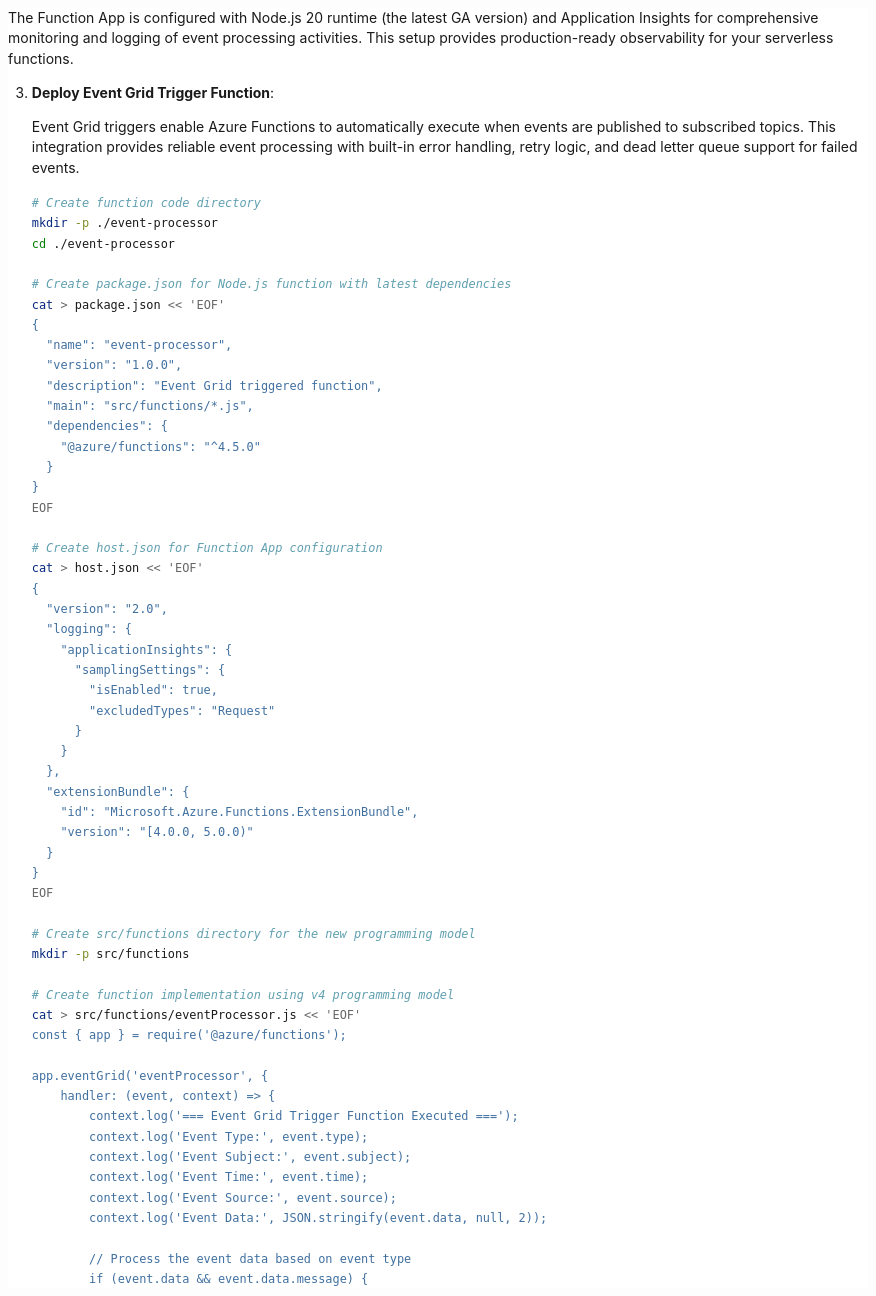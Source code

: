    The Function App is configured with Node.js 20 runtime (the latest GA version) and Application Insights for comprehensive monitoring and logging of event processing activities. This setup provides production-ready observability for your serverless functions.

3. **Deploy Event Grid Trigger Function**:

   Event Grid triggers enable Azure Functions to automatically execute when events are published to subscribed topics. This integration provides reliable event processing with built-in error handling, retry logic, and dead letter queue support for failed events.

   ```bash
   # Create function code directory
   mkdir -p ./event-processor
   cd ./event-processor
   
   # Create package.json for Node.js function with latest dependencies
   cat > package.json << 'EOF'
   {
     "name": "event-processor",
     "version": "1.0.0",
     "description": "Event Grid triggered function",
     "main": "src/functions/*.js",
     "dependencies": {
       "@azure/functions": "^4.5.0"
     }
   }
   EOF
   
   # Create host.json for Function App configuration
   cat > host.json << 'EOF'
   {
     "version": "2.0",
     "logging": {
       "applicationInsights": {
         "samplingSettings": {
           "isEnabled": true,
           "excludedTypes": "Request"
         }
       }
     },
     "extensionBundle": {
       "id": "Microsoft.Azure.Functions.ExtensionBundle",
       "version": "[4.0.0, 5.0.0)"
     }
   }
   EOF
   
   # Create src/functions directory for the new programming model
   mkdir -p src/functions
   
   # Create function implementation using v4 programming model
   cat > src/functions/eventProcessor.js << 'EOF'
   const { app } = require('@azure/functions');

   app.eventGrid('eventProcessor', {
       handler: (event, context) => {
           context.log('=== Event Grid Trigger Function Executed ===');
           context.log('Event Type:', event.type);
           context.log('Event Subject:', event.subject);
           context.log('Event Time:', event.time);
           context.log('Event Source:', event.source);
           context.log('Event Data:', JSON.stringify(event.data, null, 2));
           
           // Process the event data based on event type
           if (event.data && event.data.message) {
   ```